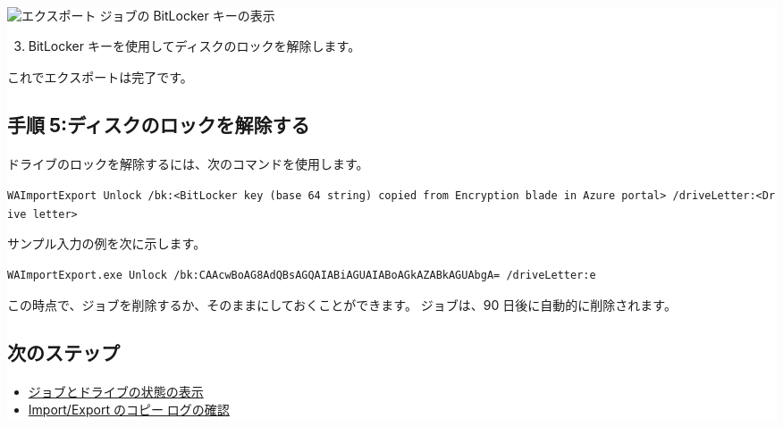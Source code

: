    ![エクスポート ジョブの BitLocker キーの表示](./media/storage-import-export-data-from-blobs/export-from-blob-7.png)

3. BitLocker キーを使用してディスクのロックを解除します。

これでエクスポートは完了です。

## <a name="step-5-unlock-the-disks"></a>手順 5:ディスクのロックを解除する

ドライブのロックを解除するには、次のコマンドを使用します。

   `WAImportExport Unlock /bk:<BitLocker key (base 64 string) copied from Encryption blade in Azure portal> /driveLetter:<Drive letter>`

サンプル入力の例を次に示します。

   `WAImportExport.exe Unlock /bk:CAAcwBoAG8AdQBsAGQAIABiAGUAIABoAGkAZABkAGUAbgA= /driveLetter:e`

この時点で、ジョブを削除するか、そのままにしておくことができます。 ジョブは、90 日後に自動的に削除されます。

## <a name="next-steps"></a>次のステップ

* [ジョブとドライブの状態の表示](storage-import-export-view-drive-status.md)
* [Import/Export のコピー ログの確認](storage-import-export-tool-reviewing-job-status-v1.md)
